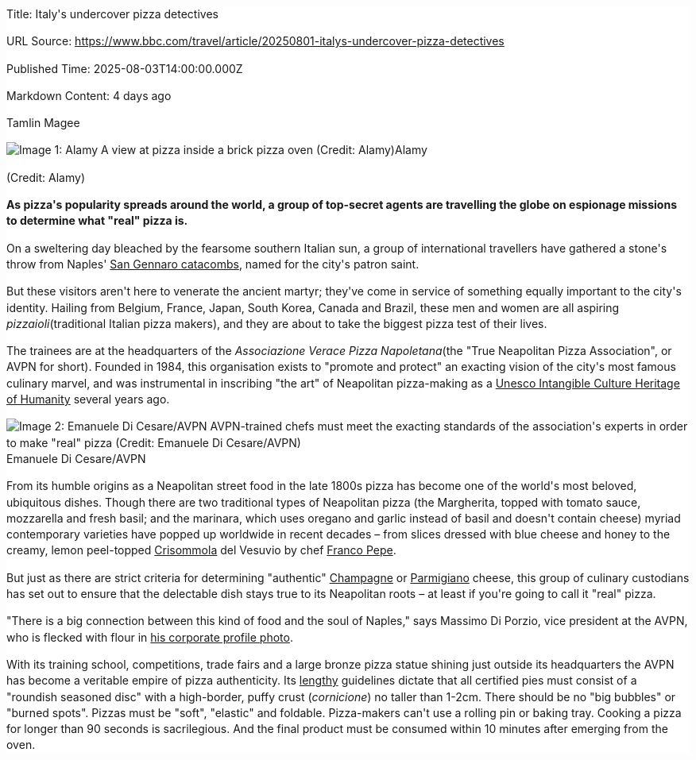 Title: Italy's undercover pizza detectives

URL Source: https://www.bbc.com/travel/article/20250801-italys-undercover-pizza-detectives

Published Time: 2025-08-03T14:00:00.000Z

Markdown Content:
4 days ago

Tamlin Magee

![Image 1: Alamy A view at pizza inside a brick pizza oven (Credit: Alamy)](https://ichef.bbci.co.uk/images/ic/480xn/p0ltp248.jpg.webp)Alamy

(Credit: Alamy)

**As pizza's popularity spreads around the world, a group of top-secret agents are travelling the globe on espionage missions to determine what "real" pizza is.**

On a sweltering day bleached by the fearsome southern Italian sun, a group of international travellers have gathered a stone's throw from Naples' [San Gennaro catacombs](https://catacombedinapoli.it/en/), named for the city's patron saint.

But these visitors aren't here to venerate the ancient martyr; they've come in service of something equally important to the city's identity. Hailing from Belgium, France, Japan, South Korea, Canada and Brazil, these men and women are all aspiring _pizzaioli_(traditional Italian pizza makers), and they are about to take the biggest pizza test of their lives.

The trainees are at the headquarters of the _Associazione Verace Pizza Napoletana_(the "True Neapolitan Pizza Association", or AVPN for short). Founded in 1984, this organisation exists to "promote and protect" an exacting vision of the city's most famous culinary marvel, and was instrumental in inscribing "the art" of Neapolitan pizza-making as a [Unesco Intangible Culture Heritage of Humanity](https://ich.unesco.org/en/RL/art-of-neapolitan-pizzaiuolo-00722) several years ago.

![Image 2: Emanuele Di Cesare/AVPN AVPN-trained chefs must meet the exacting standards of the association's experts in order to make "real" pizza (Credit: Emanuele Di Cesare/AVPN)](https://ichef.bbci.co.uk/images/ic/480xn/p0ltp38w.jpg.webp)Emanuele Di Cesare/AVPN

From its humble origins as a Neapolitan street food in the late 1800s pizza has become one of the world's most beloved, ubiquitous dishes. Though there are two traditional types of Neapolitan pizza (the Margherita, topped with tomato sauce, mozzarella and fresh basil; and the marinara, which uses oregano and garlic instead of basil and doesn't contain cheese) myriad contemporary varieties have popped up worldwide in recent decades – from slices dressed with blue cheese and honey to the creamy, lemon peel-topped [Crisommola](https://www.pepeingrani.it/crisommola-del-vesuvio) del Vesuvio by chef [Franco Pepe](https://www.bbc.com/travel/article/20240808-chef-franco-pepes-culinary-guide-to-naples).

But just as there are strict criteria for determining "authentic" [Champagne](https://www.bbc.com/travel/article/20230301-the-little-known-history-of-champagne) or [Parmigiano](https://www.bbc.com/travel/article/20190127-italys-practically-perfect-food) cheese, this group of culinary custodians has set out to ensure that the delectable dish stays true to its Neapolitan roots – at least if you're going to call it "real" pizza.

"There is a big connection between this kind of food and the soul of Naples," says Massimo Di Porzio, vice president at the AVPN, who is flecked with flour in [his corporate profile photo](https://www.pizzanapoletana.org/en/team).

With its training school, competitions, trade fairs and a large bronze pizza statue shining just outside its headquarters the AVPN has become a veritable empire of pizza authenticity. Its [lengthy](https://www.pizzanapoletana.org/public/pdf/Disciplinare_AVPN_2022_en.pdf) guidelines dictate that all certified pies must consist of a "roundish seasoned disc" with a high-border, puffy crust (_cornicione_) no taller than 1-2cm. There should be no "big bubbles" or "burned spots". Pizzas must be "soft", "elastic" and foldable. Pizza-makers can't use a rolling pin or baking tray. Cooking a pizza for longer than 90 seconds is sacrilegious. And the final product must be consumed within 10 minutes after emerging from the oven.
